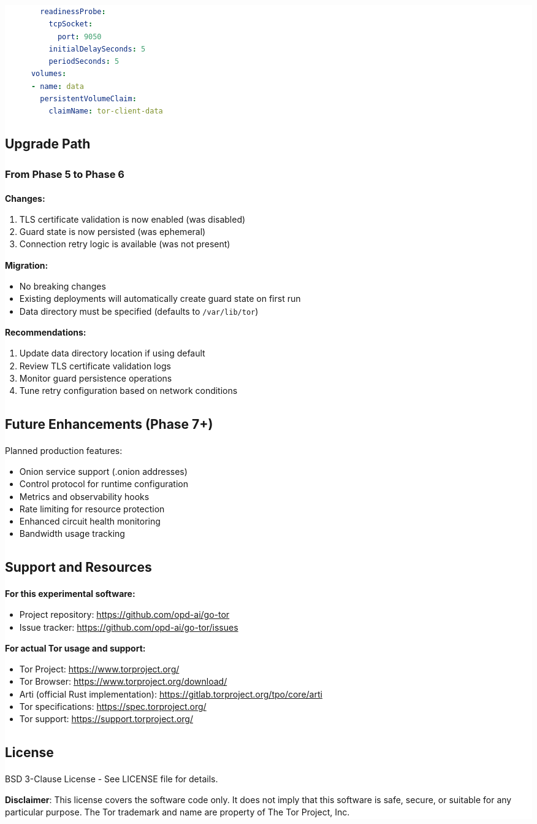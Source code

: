 ```yaml
        readinessProbe:
          tcpSocket:
            port: 9050
          initialDelaySeconds: 5
          periodSeconds: 5
      volumes:
      - name: data
        persistentVolumeClaim:
          claimName: tor-client-data
```

## Upgrade Path

### From Phase 5 to Phase 6

**Changes:**
1. TLS certificate validation is now enabled (was disabled)
2. Guard state is now persisted (was ephemeral)
3. Connection retry logic is available (was not present)

**Migration:**
- No breaking changes
- Existing deployments will automatically create guard state on first run
- Data directory must be specified (defaults to `/var/lib/tor`)

**Recommendations:**
1. Update data directory location if using default
2. Review TLS certificate validation logs
3. Monitor guard persistence operations
4. Tune retry configuration based on network conditions

## Future Enhancements (Phase 7+)

Planned production features:
- Onion service support (.onion addresses)
- Control protocol for runtime configuration
- Metrics and observability hooks
- Rate limiting for resource protection
- Enhanced circuit health monitoring
- Bandwidth usage tracking

## Support and Resources

**For this experimental software:**
- Project repository: https://github.com/opd-ai/go-tor
- Issue tracker: https://github.com/opd-ai/go-tor/issues

**For actual Tor usage and support:**
- Tor Project: https://www.torproject.org/
- Tor Browser: https://www.torproject.org/download/
- Arti (official Rust implementation): https://gitlab.torproject.org/tpo/core/arti
- Tor specifications: https://spec.torproject.org/
- Tor support: https://support.torproject.org/

## License

BSD 3-Clause License - See LICENSE file for details.

**Disclaimer**: This license covers the software code only. It does not imply that this software is safe, secure, or suitable for any particular purpose. The Tor trademark and name are property of The Tor Project, Inc.
